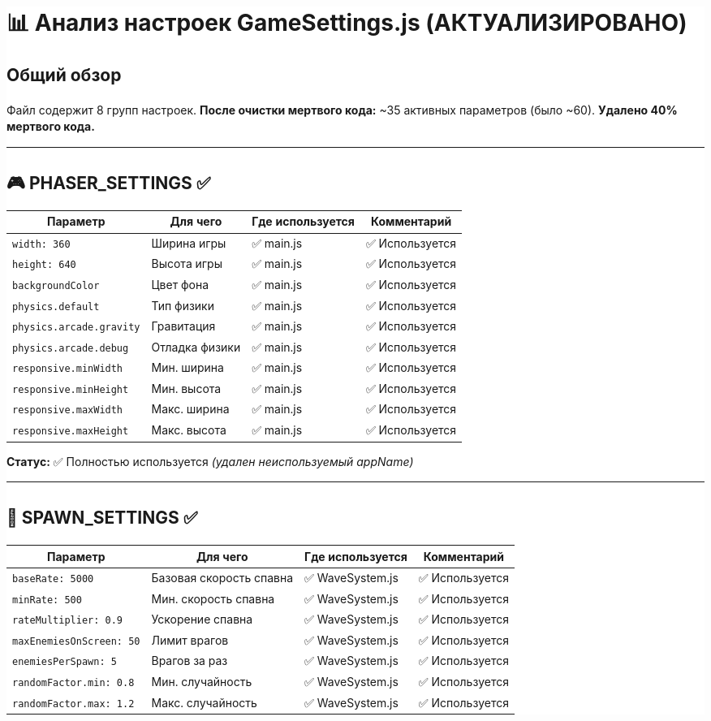 # 📊 Анализ настроек GameSettings.js (АКТУАЛИЗИРОВАНО)

## Общий обзор
Файл содержит 8 групп настроек. **После очистки мертвого кода:** ~35 активных параметров (было ~60). **Удалено 40% мертвого кода.**

---

## 🎮 PHASER_SETTINGS ✅

| Параметр | Для чего | Где используется | Комментарий |
|----------|----------|------------------|-------------|
| `width: 360` | Ширина игры | ✅ main.js | ✅ Используется |
| `height: 640` | Высота игры | ✅ main.js | ✅ Используется |
| `backgroundColor` | Цвет фона | ✅ main.js | ✅ Используется |
| `physics.default` | Тип физики | ✅ main.js | ✅ Используется |
| `physics.arcade.gravity` | Гравитация | ✅ main.js | ✅ Используется |
| `physics.arcade.debug` | Отладка физики | ✅ main.js | ✅ Используется |
| `responsive.minWidth` | Мин. ширина | ✅ main.js | ✅ Используется |
| `responsive.minHeight` | Мин. высота | ✅ main.js | ✅ Используется |
| `responsive.maxWidth` | Макс. ширина | ✅ main.js | ✅ Используется |
| `responsive.maxHeight` | Макс. высота | ✅ main.js | ✅ Используется |

**Статус:** ✅ Полностью используется *(удален неиспользуемый appName)*

---

## 🐛 SPAWN_SETTINGS ✅

| Параметр | Для чего | Где используется | Комментарий |
|----------|----------|------------------|-------------|
| `baseRate: 5000` | Базовая скорость спавна | ✅ WaveSystem.js | ✅ Используется |
| `minRate: 500` | Мин. скорость спавна | ✅ WaveSystem.js | ✅ Используется |
| `rateMultiplier: 0.9` | Ускорение спавна | ✅ WaveSystem.js | ✅ Используется |
| `maxEnemiesOnScreen: 50` | Лимит врагов | ✅ WaveSystem.js | ✅ Используется |
| `enemiesPerSpawn: 5` | Врагов за раз | ✅ WaveSystem.js | ✅ Используется |
| `randomFactor.min: 0.8` | Мин. случайность | ✅ WaveSystem.js | ✅ Используется |
| `randomFactor.max: 1.2` | Макс. случайность | ✅ WaveSystem.js | ✅ Используется |
